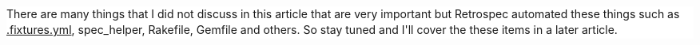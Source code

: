 There are many things that I did not discuss in this article that are very important but Retrospec automated these
things such as [.fixtures.yml](https://github.com/puppetlabs/puppetlabs_spec_helper#using-fixtures), spec_helper,
Rakefile, Gemfile and others. So stay tuned and I'll cover the these items in a later article.
